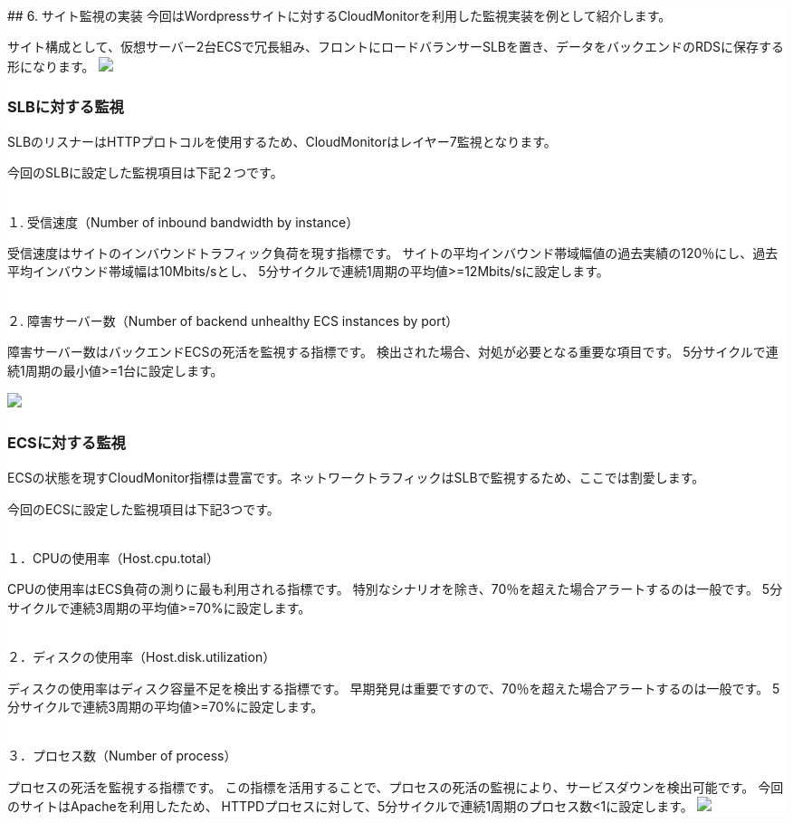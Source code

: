 <h4 id="Site"></h4>
## 6. サイト監視の実装
今回はWordpressサイトに対するCloudMonitorを利用した監視実装を例として紹介します。

サイト構成として、仮想サーバー2台ECSで冗長組み、フロントにロードバランサーSLBを置き、データをバックエンドのRDSに保存する形になります。
![](https://jiang-bestpratice.oss-ap-northeast-1.aliyuncs.com/9.jpg)

### SLBに対する監視
SLBのリスナーはHTTPプロトコルを使用するため、CloudMonitorはレイヤー7監視となります。

今回のSLBに設定した監視項目は下記２つです。

<br>
１. 受信速度（Number of inbound bandwidth by instance）

 受信速度はサイトのインバウンドトラフィック負荷を現す指標です。
 サイトの平均インバウンド帯域幅値の過去実績の120％にし、過去平均インバウンド帯域幅は10Mbits/sとし、
 5分サイクルで連続1周期の平均値>=12Mbits/sに設定します。

<br>
２. 障害サーバー数（Number of backend unhealthy ECS instances by port）

 障害サーバー数はバックエンドECSの死活を監視する指標です。
 検出された場合、対処が必要となる重要な項目です。
 5分サイクルで連続1周期の最小値>=1台に設定します。

![](https://jiang-bestpratice.oss-ap-northeast-1.aliyuncs.com/10.jpg)

### ECSに対する監視
ECSの状態を現すCloudMonitor指標は豊富です。ネットワークトラフィックはSLBで監視するため、ここでは割愛します。

今回のECSに設定した監視項目は下記3つです。

<br>
１．CPUの使用率（Host.cpu.total）

CPUの使用率はECS負荷の測りに最も利用される指標です。
特別なシナリオを除き、70％を超えた場合アラートするのは一般です。
5分サイクルで連続3周期の平均値>=70%に設定します。

<br>
２．ディスクの使用率（Host.disk.utilization）

ディスクの使用率はディスク容量不足を検出する指標です。
早期発見は重要ですので、70％を超えた場合アラートするのは一般です。
5分サイクルで連続3周期の平均値>=70%に設定します。

<br>
３．プロセス数（Number of process）

プロセスの死活を監視する指標です。
この指標を活用することで、プロセスの死活の監視により、サービスダウンを検出可能です。
今回のサイトはApacheを利用したため、
HTTPDプロセスに対して、5分サイクルで連続1周期のプロセス数<1に設定します。
![](https://jiang-bestpratice.oss-ap-northeast-1.aliyuncs.com/11.jpg)
